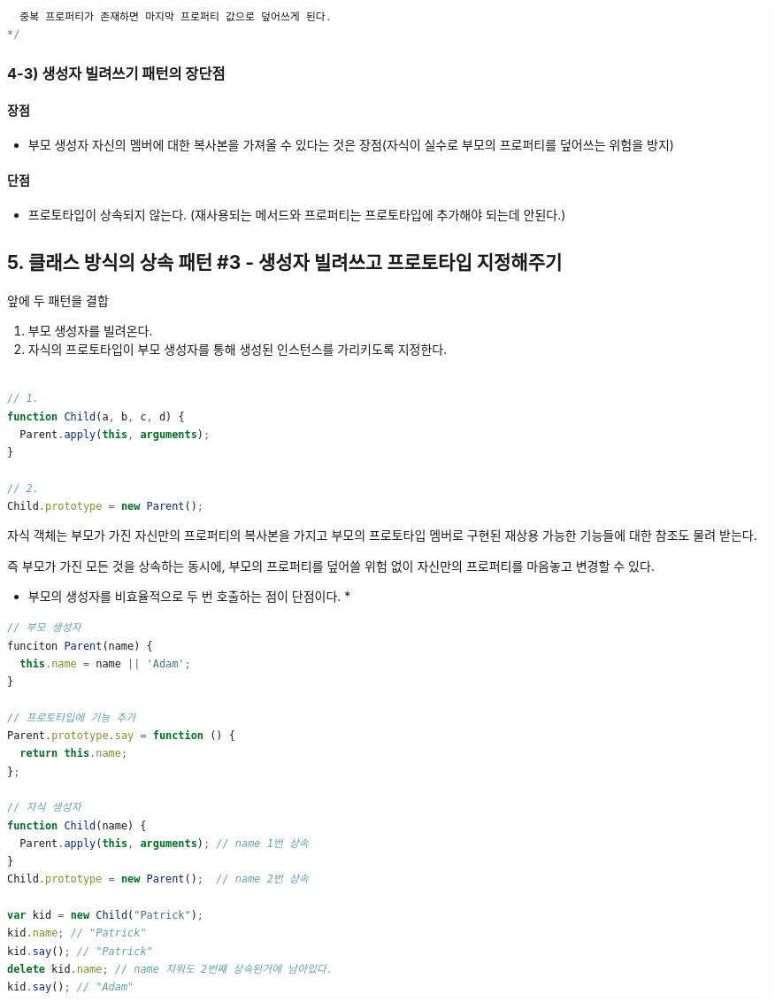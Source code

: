 ``` js
  중복 프로퍼티가 존재하면 마지막 프로퍼티 값으로 덮어쓰게 된다.
*/
```

### 4-3) 생성자 빌려쓰기 패턴의 장단점

#### 장점

* 부모 생성자 자신의 멤버에 대한 복사본을 가져올 수 있다는 것은 장점(자식이 실수로 부모의 프로퍼티를 덮어쓰는 위험을 방지)

#### 단점

* 프로토타입이 상속되지 않는다. (재사용되는 메서드와 프로퍼티는 프로토타입에 추가해야 되는데 안된다.)

## 5. 클래스 방식의 상속 패턴 #3 - 생성자 빌려쓰고 프로토타입 지정해주기

앞에 두 패턴을 결합

1. 부모 생성자를 빌려온다.
1. 자식의 프로토타입이 부모 생성자를 통해 생성된 인스턴스를 가리키도록 지정한다.

``` js

// 1.
function Child(a, b, c, d) {
  Parent.apply(this, arguments);
}

// 2.
Child.prototype = new Parent();
```

자식 객체는 부모가 가진 자신만의 프로퍼티의 복사본을 가지고 부모의 프로토타입 멤버로 구현된 재상용 가능한 기능들에 대한 참조도 물려 받는다.

즉 부모가 가진 모든 것을 상속하는 동시에, 부모의 프로퍼티를 덮어쓸 위험 없이 자신만의 프로퍼티를 마음놓고 변경할 수 있다.

* 부모의 생성자를 비효율적으로 두 번 호출하는 점이 단점이다. *

``` js
// 부모 생성자
funciton Parent(name) {
  this.name = name || 'Adam';
}

// 프로토타입에 기능 추가
Parent.prototype.say = function () {
  return this.name;
};

// 자식 생성자
function Child(name) {
  Parent.apply(this, arguments); // name 1번 상속
}
Child.prototype = new Parent();  // name 2번 상속

var kid = new Child("Patrick");
kid.name; // "Patrick"
kid.say(); // "Patrick"
delete kid.name; // name 지워도 2번째 상속된거에 남아있다.
kid.say(); // "Adam"
```
